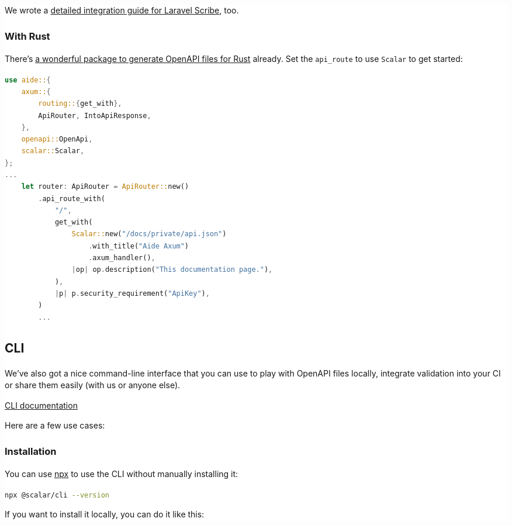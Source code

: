 We wrote
a [detailed integration guide for Laravel Scribe](https://github.com/scalar/scalar/tree/main/documentation/laravel-scribe.md),
too.

### With Rust

There’s [a wonderful package to generate OpenAPI files for Rust](https://github.com/tamasfe/aide) already.
Set the `api_route` to use `Scalar` to get started:

```rust
use aide::{
    axum::{
        routing::{get_with},
        ApiRouter, IntoApiResponse,
    },
    openapi::OpenApi,
    scalar::Scalar,
};
...
    let router: ApiRouter = ApiRouter::new()
        .api_route_with(
            "/",
            get_with(
                Scalar::new("/docs/private/api.json")
                    .with_title("Aide Axum")
                    .axum_handler(),
                |op| op.description("This documentation page."),
            ),
            |p| p.security_requirement("ApiKey"),
        )
        ...
```

## CLI

We’ve also got a nice command-line interface that you can use to play with OpenAPI files locally,
integrate validation into your CI or share them easily (with us or anyone else).

[CLI documentation](https://github.com/scalar/scalar/tree/main/packages/cli)

Here are a few use cases:

### Installation

You can use [npx](https://docs.npmjs.com/cli/v8/commands/npx) to use the CLI without manually installing it:

```bash
npx @scalar/cli --version
```

If you want to install it locally, you can do it like this:
